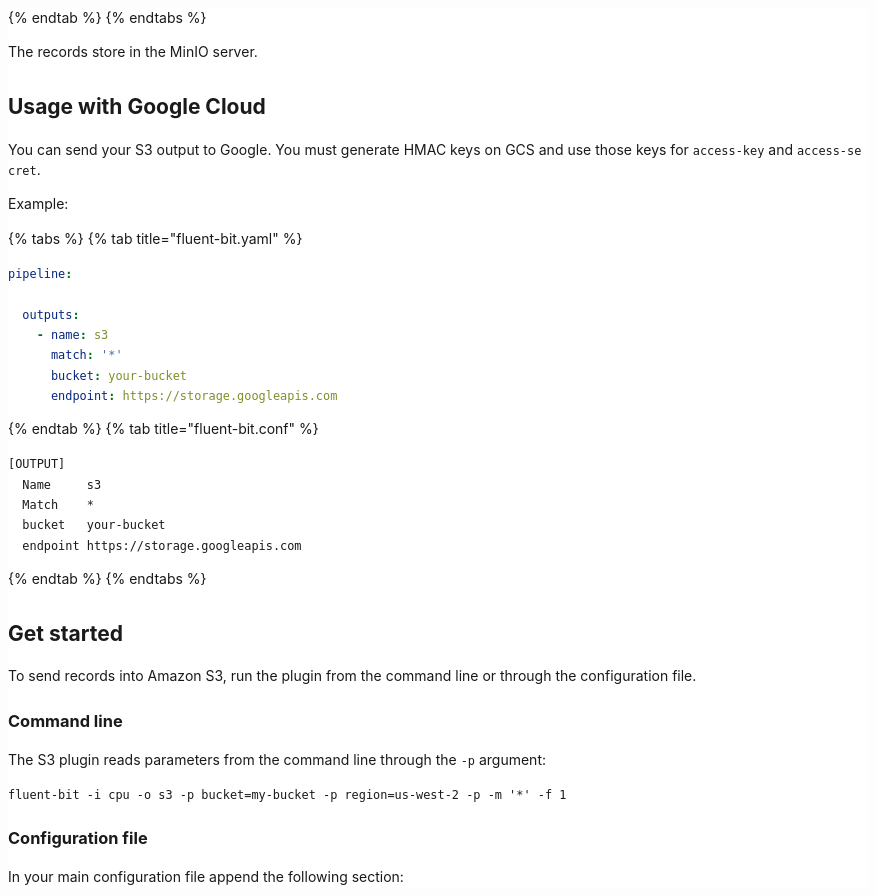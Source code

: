 {% endtab %}
{% endtabs %}

The records store in the MinIO server.

## Usage with Google Cloud

You can send your S3 output to Google. You must generate HMAC keys on GCS and use those keys for `access-key` and `access-secret`.

Example:

{% tabs %}
{% tab title="fluent-bit.yaml" %}

```yaml
pipeline:

  outputs:
    - name: s3
      match: '*'
      bucket: your-bucket
      endpoint: https://storage.googleapis.com
```

{% endtab %}
{% tab title="fluent-bit.conf" %}

```text
[OUTPUT]
  Name     s3
  Match    *
  bucket   your-bucket
  endpoint https://storage.googleapis.com
```

{% endtab %}
{% endtabs %}

## Get started

To send records into Amazon S3, run the plugin from the command line or through the configuration file.

### Command line

The S3 plugin reads parameters from the command line through the `-p` argument:

```shell
fluent-bit -i cpu -o s3 -p bucket=my-bucket -p region=us-west-2 -p -m '*' -f 1
```

### Configuration file

In your main configuration file append the following section:
